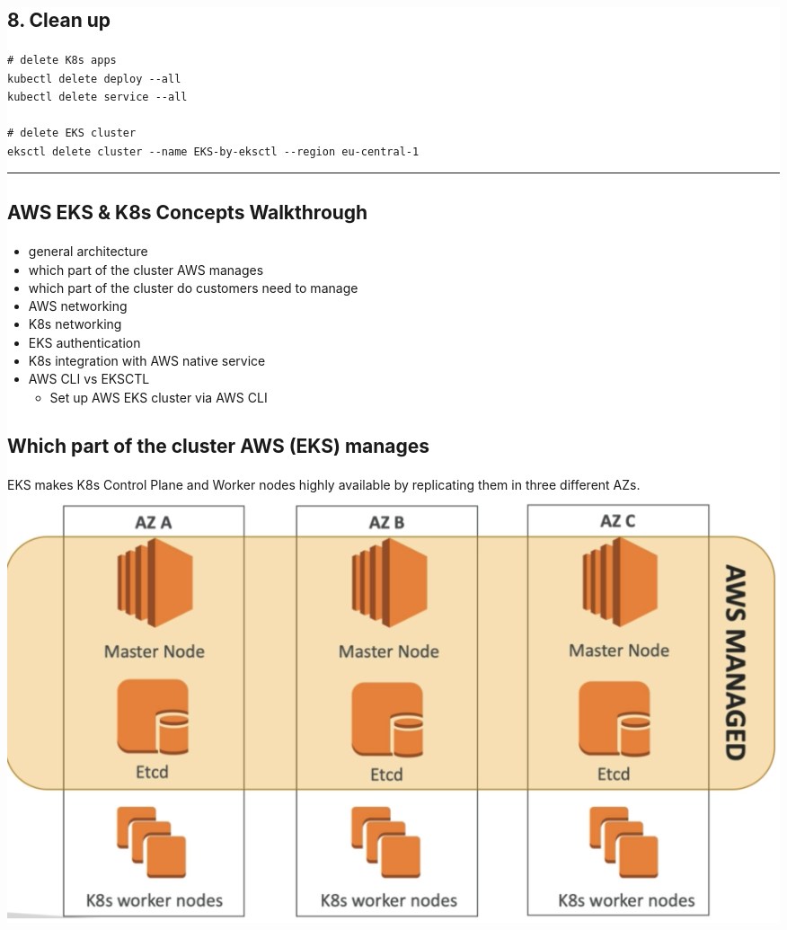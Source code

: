 ## 8. Clean up
```
# delete K8s apps
kubectl delete deploy --all
kubectl delete service --all

# delete EKS cluster
eksctl delete cluster --name EKS-by-eksctl --region eu-central-1
```

---

## AWS EKS & K8s Concepts Walkthrough
- general architecture
- which part of the cluster AWS manages
- which part of the cluster do customers need to manage
- AWS networking
- K8s networking
- EKS authentication
- K8s integration with AWS native service
- AWS CLI vs EKSCTL
  - Set up AWS EKS cluster via AWS CLI

## Which part of the cluster AWS (EKS) manages
EKS makes K8s Control Plane and Worker nodes highly available by replicating them in three different AZs.
![alt text](imgs/k8s_shared_responsibility_2.png "K8s Shared Responsibility 1")
